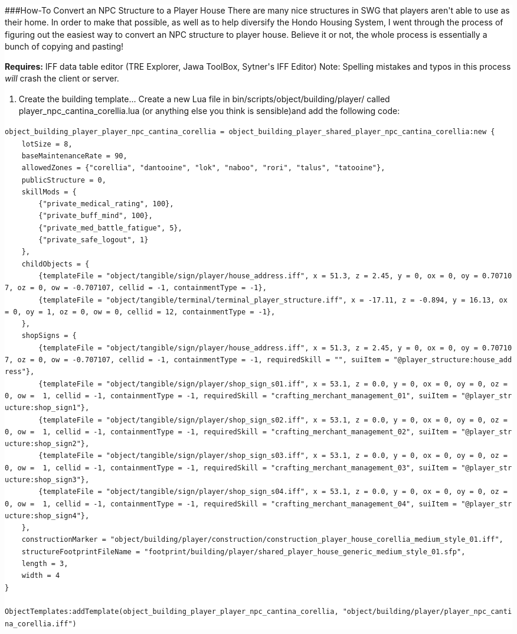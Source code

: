 ###How-To Convert an NPC Structure to a Player House
There are many nice structures in SWG that players aren't able to use as their home. In order to make that possible, as well as to help diversify the Hondo Housing System, I went through the process of figuring out the easiest way to convert an NPC structure to player house. Believe it or not, the whole process is essentially a bunch of copying and pasting!

**Requires:** IFF data table editor (TRE Explorer, Jawa ToolBox, Sytner's IFF Editor)
Note: Spelling mistakes and typos in this process *will* crash the client or server.

1. Create the building template...
Create a new Lua file in bin/scripts/object/building/player/ called player_npc_cantina_corellia.lua (or anything else you think is sensible)and add the following code:

```
object_building_player_player_npc_cantina_corellia = object_building_player_shared_player_npc_cantina_corellia:new {
	lotSize = 8,
	baseMaintenanceRate = 90,
	allowedZones = {"corellia", "dantooine", "lok", "naboo", "rori", "talus", "tatooine"},
	publicStructure = 0,
	skillMods = {
		{"private_medical_rating", 100},
		{"private_buff_mind", 100},
		{"private_med_battle_fatigue", 5},
		{"private_safe_logout", 1}
	},
	childObjects = {
		{templateFile = "object/tangible/sign/player/house_address.iff", x = 51.3, z = 2.45, y = 0, ox = 0, oy = 0.707107, oz = 0, ow = -0.707107, cellid = -1, containmentType = -1},
		{templateFile = "object/tangible/terminal/terminal_player_structure.iff", x = -17.11, z = -0.894, y = 16.13, ox = 0, oy = 1, oz = 0, ow = 0, cellid = 12, containmentType = -1},
	},
	shopSigns = {
		{templateFile = "object/tangible/sign/player/house_address.iff", x = 51.3, z = 2.45, y = 0, ox = 0, oy = 0.707107, oz = 0, ow = -0.707107, cellid = -1, containmentType = -1, requiredSkill = "", suiItem = "@player_structure:house_address"},
		{templateFile = "object/tangible/sign/player/shop_sign_s01.iff", x = 53.1, z = 0.0, y = 0, ox = 0, oy = 0, oz = 0, ow =  1, cellid = -1, containmentType = -1, requiredSkill = "crafting_merchant_management_01", suiItem = "@player_structure:shop_sign1"},
		{templateFile = "object/tangible/sign/player/shop_sign_s02.iff", x = 53.1, z = 0.0, y = 0, ox = 0, oy = 0, oz = 0, ow =  1, cellid = -1, containmentType = -1, requiredSkill = "crafting_merchant_management_02", suiItem = "@player_structure:shop_sign2"},
		{templateFile = "object/tangible/sign/player/shop_sign_s03.iff", x = 53.1, z = 0.0, y = 0, ox = 0, oy = 0, oz = 0, ow =  1, cellid = -1, containmentType = -1, requiredSkill = "crafting_merchant_management_03", suiItem = "@player_structure:shop_sign3"},
		{templateFile = "object/tangible/sign/player/shop_sign_s04.iff", x = 53.1, z = 0.0, y = 0, ox = 0, oy = 0, oz = 0, ow =  1, cellid = -1, containmentType = -1, requiredSkill = "crafting_merchant_management_04", suiItem = "@player_structure:shop_sign4"},
	},
	constructionMarker = "object/building/player/construction/construction_player_house_corellia_medium_style_01.iff",
	structureFootprintFileName = "footprint/building/player/shared_player_house_generic_medium_style_01.sfp",
	length = 3,
	width = 4
}

ObjectTemplates:addTemplate(object_building_player_player_npc_cantina_corellia, "object/building/player/player_npc_cantina_corellia.iff")
```

